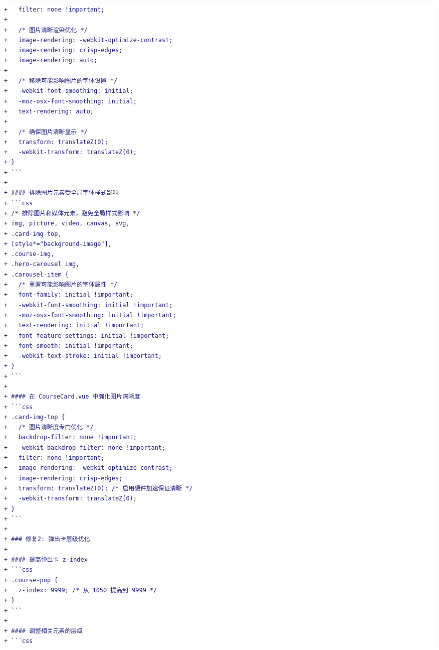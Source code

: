 ```diff
+   filter: none !important;
+   
+   /* 图片清晰渲染优化 */
+   image-rendering: -webkit-optimize-contrast;
+   image-rendering: crisp-edges;
+   image-rendering: auto;
+   
+   /* 移除可能影响图片的字体设置 */
+   -webkit-font-smoothing: initial;
+   -moz-osx-font-smoothing: initial;
+   text-rendering: auto;
+   
+   /* 确保图片清晰显示 */
+   transform: translateZ(0);
+   -webkit-transform: translateZ(0);
+ }
+ ```
+ 
+ #### 排除图片元素受全局字体样式影响
+ ```css
+ /* 排除图片和媒体元素，避免全局样式影响 */
+ img, picture, video, canvas, svg,
+ .card-img-top,
+ [style*="background-image"],
+ .course-img,
+ .hero-carousel img,
+ .carousel-item {
+   /* 重置可能影响图片的字体属性 */
+   font-family: initial !important;
+   -webkit-font-smoothing: initial !important;
+   -moz-osx-font-smoothing: initial !important;
+   text-rendering: initial !important;
+   font-feature-settings: initial !important;
+   font-smooth: initial !important;
+   -webkit-text-stroke: initial !important;
+ }
+ ```
+ 
+ #### 在 CourseCard.vue 中强化图片清晰度
+ ```css
+ .card-img-top {
+   /* 图片清晰度专门优化 */
+   backdrop-filter: none !important;
+   -webkit-backdrop-filter: none !important;
+   filter: none !important;
+   image-rendering: -webkit-optimize-contrast;
+   image-rendering: crisp-edges;
+   transform: translateZ(0); /* 启用硬件加速保证清晰 */
+   -webkit-transform: translateZ(0);
+ }
+ ```
+ 
+ ### 修复2: 弹出卡层级优化
+ 
+ #### 提高弹出卡 z-index
+ ```css
+ .course-pop {
+   z-index: 9999; /* 从 1050 提高到 9999 */
+ }
+ ```
+ 
+ #### 调整相关元素的层级
+ ```css
```